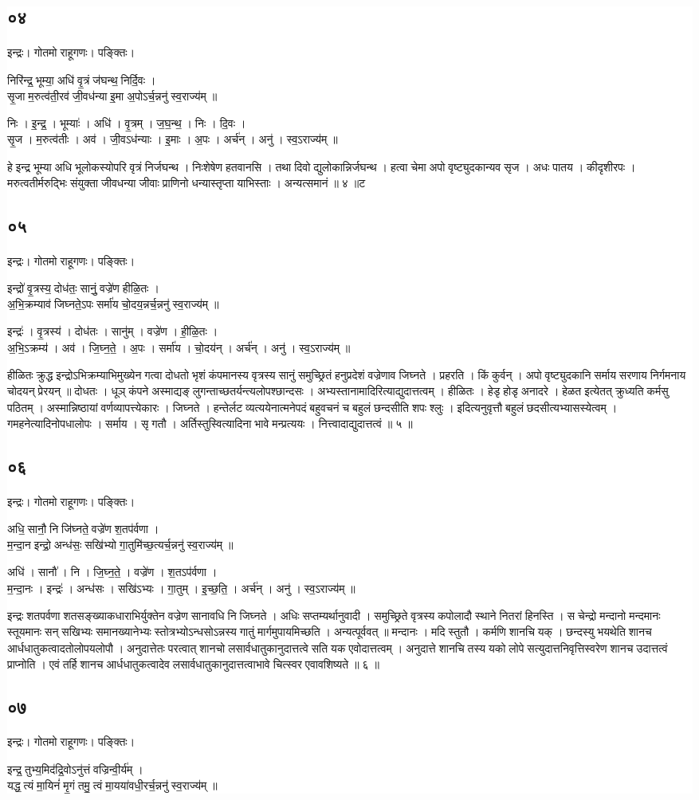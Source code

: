 ## ०४
इन्द्रः। गोतमो राहूगणः। पङ्क्तिः।

निरि॑न्द्र॒ भूम्या॒ अधि॑ वृ॒त्रं ज॑घन्थ॒ निर्दि॒वः ।  
सृ॒जा म॒रुत्व॑ती॒रव॑ जी॒वध॑न्या इ॒मा अ॒पोऽर्च॒न्ननु॑ स्व॒राज्य॑म् ॥

निः । इ॒न्द्र॒ । भूम्याः॑ । अधि॑ । वृ॒त्रम् । ज॒घ॒न्थ॒ । निः । दि॒वः ।  
सृ॒ज । म॒रुत्व॑तीः । अव॑ । जी॒वऽध॑न्याः । इ॒माः । अ॒पः । अर्च॑न् । अनु॑ । स्व॒ऽराज्य॑म् ॥

हे इन्द्र भूम्या अधि भूलोकस्योपरि वृत्रं निर्जघन्थ । निःशेषेण हतवानसि । तथा दिवो द्युलोकान्निर्जघन्थ । हत्वा चेमा अपो वृष्ट्युदकान्यव सृज । अधः पातय । कीदृशीरपः । मरुत्वतीर्मरुद्भिः संयुक्ता जीवधन्या जीवाः प्राणिनो धन्यास्तृप्ता याभिस्ताः । अन्यत्समानं ॥ ४ ॥ट

## ०५
इन्द्रः। गोतमो राहूगणः। पङ्क्तिः।

इन्द्रो॑ वृ॒त्रस्य॒ दोध॑तः॒ सानुं॒ वज्रे॑ण हीळि॒तः ।  
अ॒भि॒क्रम्याव॑ जिघ्नते॒ऽपः सर्मा॑य चो॒दय॒न्नर्च॒न्ननु॑ स्व॒राज्य॑म् ॥

इन्द्रः॑ । वृ॒त्रस्य॑ । दोध॑तः । सानु॑म् । वज्रे॑ण । ही॒ळि॒तः ।  
अ॒भि॒ऽक्रम्य॑ । अव॑ । जि॒घ्न॒ते॒ । अ॒पः । सर्मा॑य । चो॒दय॑न् । अर्च॑न् । अनु॑ । स्व॒ऽराज्य॑म् ॥

हीळितः क्रुद्ध इन्द्रोऽभिक्रम्याभिमुख्येन गत्वा दोधतो भृशं कंपमानस्य वृत्रस्य सानुं समुच्छ्रितं हनुप्रदेशं वज्रेणाव जिघ्नते । प्रहरति । किं कुर्वन् । अपो वृष्ट्युदकानि सर्माय सरणाय निर्गमनाय चोदयन् प्रेरयन् ॥ दोधतः । धूञ् कंपने अस्माद्यङ् लुगन्ताच्छतर्यन्त्यलोपश्छान्दसः । अभ्यस्तानामादिरित्याद्युदात्तत्वम् । हीळितः । हेडृ होडृ अनादरे । हेळत इत्येतत् क्रुध्यति कर्मसु पठितम् । अस्मान्निष्ठायां वर्णव्यापत्त्येकारः । जिघ्नते । हन्तेर्लट व्यत्ययेनात्मनेपदं बहुवचनं च बहुलं छन्दसीति शपः श्लुः । इदित्यनुवृत्तौ बहुलं छदसीत्यभ्यासस्येत्वम् । गमहनेत्यादिनोपधालोपः । सर्माय । सृ गतौ । अर्तिस्तुस्वित्यादिना भावे मन्प्रत्ययः । नित्त्वादाद्युदात्तत्वं ॥ ५ ॥

## ०६
इन्द्रः। गोतमो राहूगणः। पङ्क्तिः।

अधि॒ सानौ॒ नि जि॑घ्नते॒ वज्रे॑ण श॒तप॑र्वणा ।  
म॒न्दा॒न इन्द्रो॒ अन्ध॑सः॒ सखि॑भ्यो गा॒तुमि॑च्छ॒त्यर्च॒न्ननु॑ स्व॒राज्य॑म् ॥

अधि॑ । सानौ॑ । नि । जि॒घ्न॒ते॒ । वज्रे॑ण । श॒तऽप॑र्वणा ।  
म॒न्दा॒नः । इन्द्रः॑ । अन्ध॑सः । सखि॑ऽभ्यः । गा॒तुम् । इ॒च्छ॒ति॒ । अर्च॑न् । अनु॑ । स्व॒ऽराज्य॑म् ॥

इन्द्रः शतपर्वणा शतसङ्ख्याकधाराभिर्युक्तेन वज्रेण सानावधि नि जिघ्नते । अधिः सप्तम्यर्थानुवादी । समुच्छ्रिते वृत्रस्य कपोलादौ स्थाने नितरां हिनस्ति । स चेन्द्रो मन्दानो मन्दमानः स्तूयमानः सन् सखिभ्यः समानख्यानेभ्यः स्तोत्रभ्योऽन्धसोऽन्नस्य गातुं मार्गमुपायमिच्छति । अन्यत्पूर्ववत् ॥ मन्दानः । मदि स्तुतौ । कर्मणि शानचि यक् । छन्दस्यु भयथेति शानच आर्धधातुकत्वादतोलोपयलोपौ । अनुदात्तेतः परत्वात् शानचो लसार्वधातुकानुदात्तत्वे सति यक एवोदात्तत्वम् । अनुदात्ते शानचि तस्य यको लोपे सत्युदात्तनिवृत्तिस्वरेण शानच उदात्तत्वं प्राप्नोति । एवं तर्हि शानच आर्धधातुकत्वादेव लसार्वधातुकानुदात्तत्वाभावे चित्स्वर एवावशिष्यते ॥ ६ ॥

## ०७
इन्द्रः। गोतमो राहूगणः। पङ्क्तिः।

इन्द्र॒ तुभ्य॒मिद॑द्रि॒वोऽनु॑त्तं वज्रिन्वी॒र्य॑म् ।  
यद्ध॒ त्यं मा॒यिनं॑ मृ॒गं तमु॒ त्वं मा॒यया॑वधी॒रर्च॒न्ननु॑ स्व॒राज्य॑म् ॥
